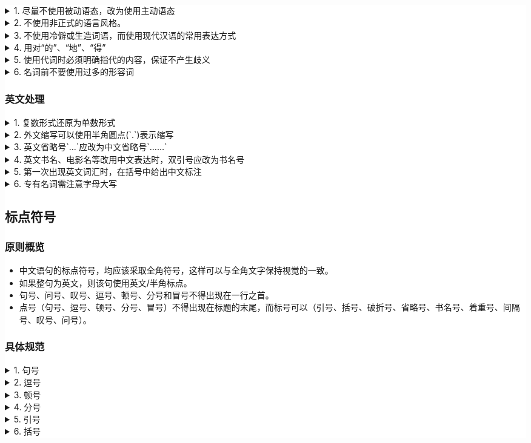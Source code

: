 <details><summary>1. 尽量不使用被动语态，改为使用主动语态</summary></details>


<details><summary>2. 不使用非正式的语言风格。</summary></details>


<details><summary>3. 不使用冷僻或生造词语，而使用现代汉语的常用表达方式</summary></details>


<details><summary>4. 用对“的”、“地”、“得”</summary></details>

<details><summary>5. 使用代词时必须明确指代的内容，保证不产生歧义</summary></details>

<details><summary>6. 名词前不要使用过多的形容词</summary></details>


### 英文处理

<details><summary>1. 复数形式还原为单数形式</summary></details>


<details><summary>2. 外文缩写可以使用半角圆点(`.`)表示缩写</summary></details>

<details><summary>3. 英文省略号`...`应改为中文省略号`……`</summary></details>


<details><summary>4. 英文书名、电影名等改用中文表达时，双引号应改为书名号</summary></details>



<details><summary>5. 第一次出现英文词汇时，在括号中给出中文标注</summary></details>



<details><summary>6. 专有名词需注意字母大写</summary></details>


## 标点符号

### 原则概览

- 中文语句的标点符号，均应该采取全角符号，这样可以与全角文字保持视觉的一致。
- 如果整句为英文，则该句使用英文/半角标点。
- 句号、问号、叹号、逗号、顿号、分号和冒号不得出现在一行之首。
- 点号（句号、逗号、顿号、分号、冒号）不得出现在标题的末尾，而标号可以（引号、括号、破折号、省略号、书名号、着重号、间隔号、叹号、问号）。

### 具体规范


<details><summary>1. 句号</summary></details>


<details><summary>2. 逗号</summary></details>


<details><summary>3. 顿号</summary></details>


<details><summary>4. 分号</summary></details>


<details><summary>5. 引号</summary></details>


<details><summary>6. 括号</summary></details>

